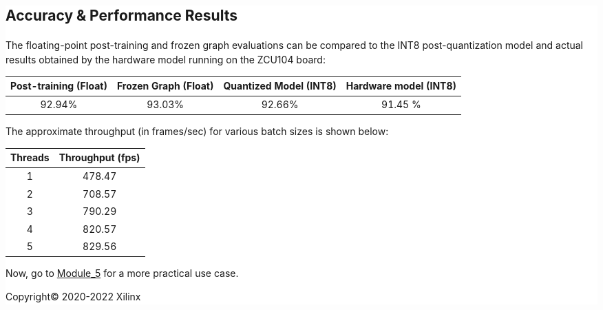 
## Accuracy & Performance Results

The floating-point post-training and frozen graph evaluations can be compared to the INT8 post-quantization model and actual results obtained by the hardware model running on the ZCU104 board:


| Post-training (Float) | Frozen Graph (Float) | Quantized Model (INT8) | Hardware model (INT8) |
| :-------------------: | :------------------: | :--------------------: | :-------------------: |
|        92.94%         |        93.03%        |         92.66%         |       91.45  %        |


The approximate throughput (in frames/sec) for various batch sizes is shown below:


| Threads | Throughput (fps) |
| :-----: | :--------------: |
|    1    |      478.47      |
|    2    |      708.57      |
|    3    |      790.29      |
|    4    |      820.57      |
|    5    |      829.56      |

Now, go to [Module_5](../Module_5) for a more practical use case.

Copyright&copy; 2020-2022 Xilinx
